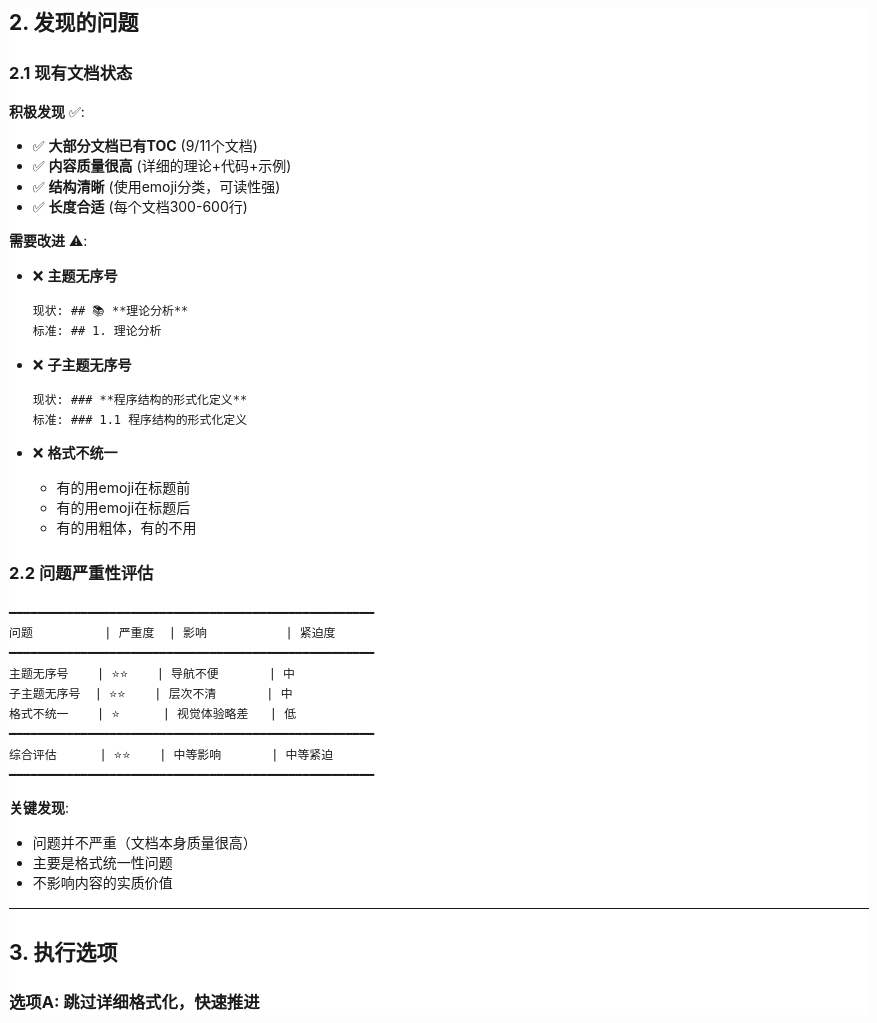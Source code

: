 
## 2. 发现的问题

### 2.1 现有文档状态

**积极发现** ✅:
- ✅ **大部分文档已有TOC** (9/11个文档)
- ✅ **内容质量很高** (详细的理论+代码+示例)
- ✅ **结构清晰** (使用emoji分类，可读性强)
- ✅ **长度合适** (每个文档300-600行)

**需要改进** ⚠️:
- ❌ **主题无序号**
  ```text
  现状: ## 📚 **理论分析**
  标准: ## 1. 理论分析
  ```

- ❌ **子主题无序号**
  ```text
  现状: ### **程序结构的形式化定义**
  标准: ### 1.1 程序结构的形式化定义
  ```

- ❌ **格式不统一**
  - 有的用emoji在标题前
  - 有的用emoji在标题后
  - 有的用粗体，有的不用

### 2.2 问题严重性评估

```text
━━━━━━━━━━━━━━━━━━━━━━━━━━━━━━━━━━━━━━━━━━━━━━━━━━━
问题          | 严重度  | 影响           | 紧迫度
━━━━━━━━━━━━━━━━━━━━━━━━━━━━━━━━━━━━━━━━━━━━━━━━━━━
主题无序号    | ⭐⭐    | 导航不便       | 中
子主题无序号  | ⭐⭐    | 层次不清       | 中
格式不统一    | ⭐      | 视觉体验略差   | 低
━━━━━━━━━━━━━━━━━━━━━━━━━━━━━━━━━━━━━━━━━━━━━━━━━━━
综合评估      | ⭐⭐    | 中等影响       | 中等紧迫
━━━━━━━━━━━━━━━━━━━━━━━━━━━━━━━━━━━━━━━━━━━━━━━━━━━
```

**关键发现**:
- 问题并不严重（文档本身质量很高）
- 主要是格式统一性问题
- 不影响内容的实质价值

---

## 3. 执行选项

### 选项A: 跳过详细格式化，快速推进
